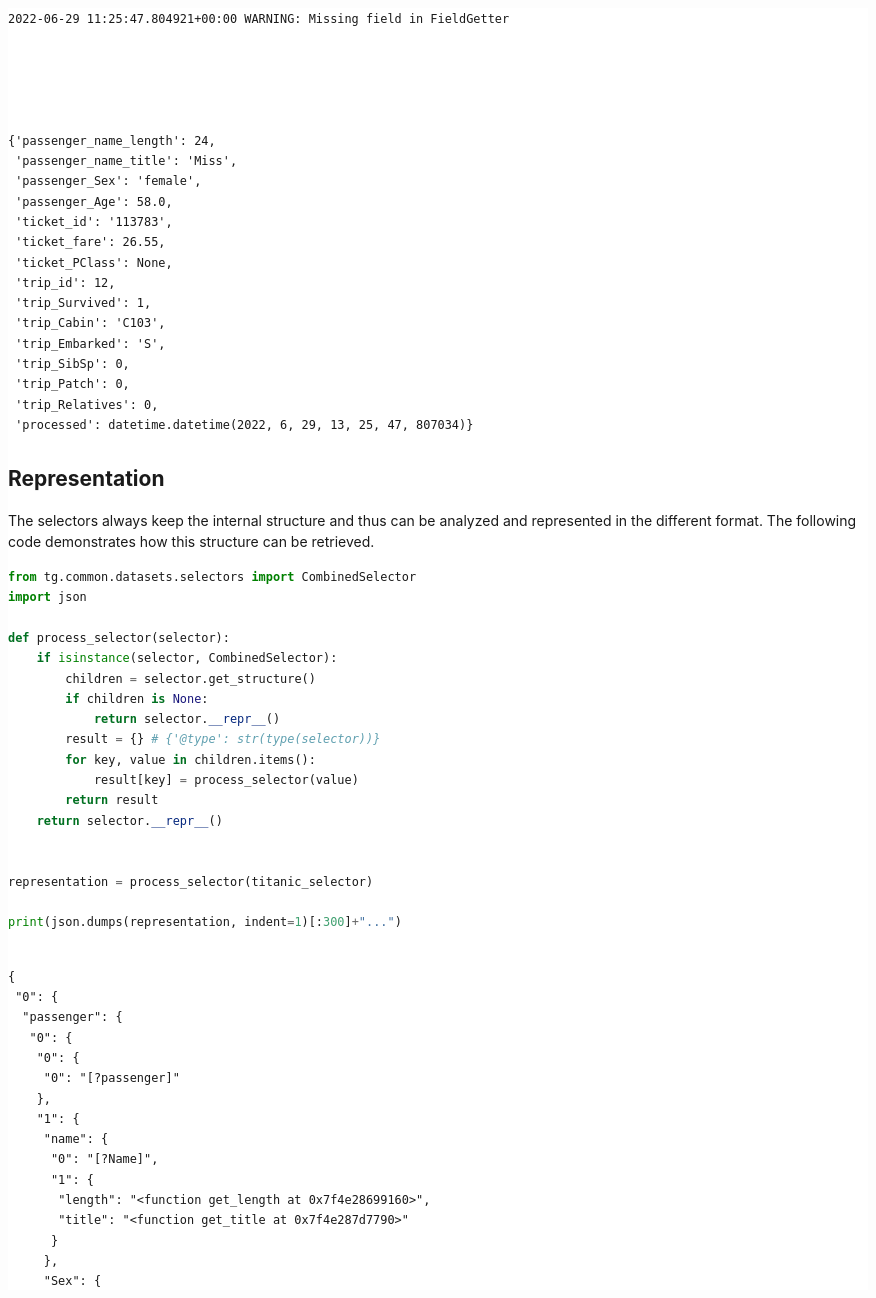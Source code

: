     2022-06-29 11:25:47.804921+00:00 WARNING: Missing field in FieldGetter





    {'passenger_name_length': 24,
     'passenger_name_title': 'Miss',
     'passenger_Sex': 'female',
     'passenger_Age': 58.0,
     'ticket_id': '113783',
     'ticket_fare': 26.55,
     'ticket_PClass': None,
     'trip_id': 12,
     'trip_Survived': 1,
     'trip_Cabin': 'C103',
     'trip_Embarked': 'S',
     'trip_SibSp': 0,
     'trip_Patch': 0,
     'trip_Relatives': 0,
     'processed': datetime.datetime(2022, 6, 29, 13, 25, 47, 807034)}



## Representation

The selectors always keep the internal structure and thus can be analyzed and represented in the different format. The following code demonstrates how this structure can be retrieved. 


```python
from tg.common.datasets.selectors import CombinedSelector
import json

def process_selector(selector):
    if isinstance(selector, CombinedSelector):
        children = selector.get_structure()
        if children is None:
            return selector.__repr__()
        result = {} # {'@type': str(type(selector))}
        for key, value in children.items():
            result[key] = process_selector(value)
        return result
    return selector.__repr__()


representation = process_selector(titanic_selector)

print(json.dumps(representation, indent=1)[:300]+"...")
            
```

    {
     "0": {
      "passenger": {
       "0": {
        "0": {
         "0": "[?passenger]"
        },
        "1": {
         "name": {
          "0": "[?Name]",
          "1": {
           "length": "<function get_length at 0x7f4e28699160>",
           "title": "<function get_title at 0x7f4e287d7790>"
          }
         },
         "Sex": {